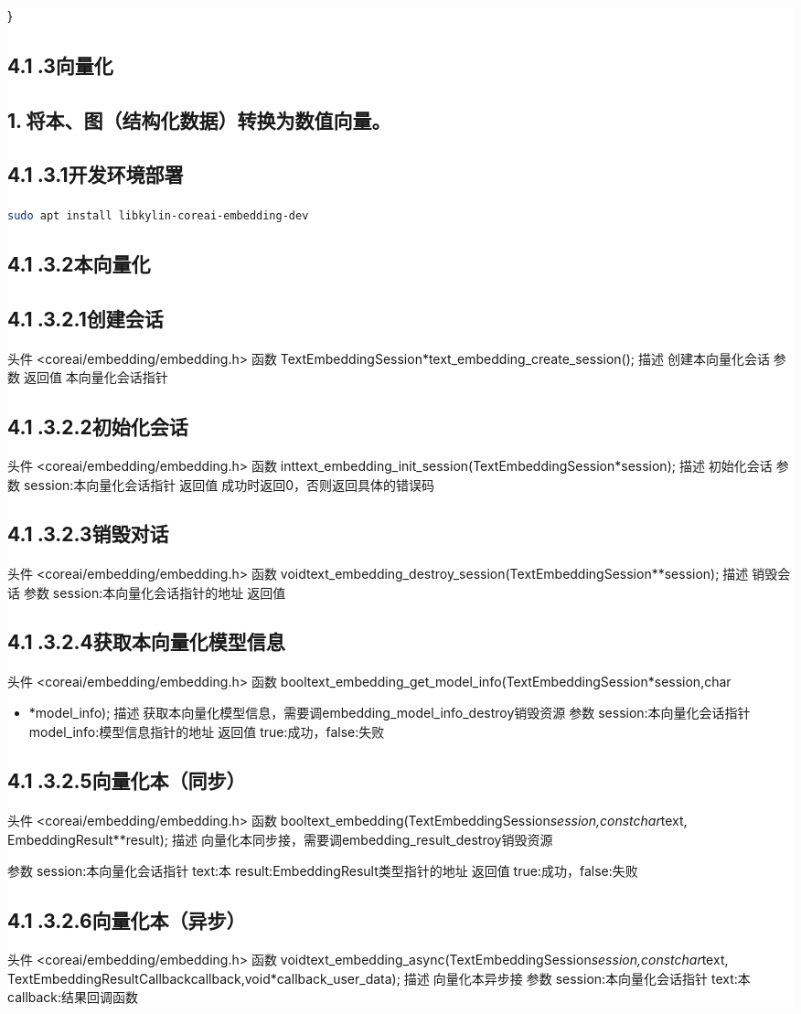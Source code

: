 }

## 4.1 .3向量化
## 1. 将本、图（结构化数据）转换为数值向量。
## 4.1 .3.1开发环境部署
```bash
sudo apt install libkylin-coreai-embedding-dev
```
## 4.1 .3.2本向量化
## 4.1 .3.2.1创建会话
头件 <coreai/embedding/embedding.h>
函数 TextEmbeddingSession*text_embedding_create_session();
描述 创建本向量化会话
参数 
返回值 本向量化会话指针
## 4.1 .3.2.2初始化会话

头件 <coreai/embedding/embedding.h>
函数 inttext_embedding_init_session(TextEmbeddingSession*session);
描述 初始化会话
参数 session:本向量化会话指针
返回值 成功时返回0，否则返回具体的错误码
## 4.1 .3.2.3销毁对话
头件 <coreai/embedding/embedding.h>
函数 voidtext_embedding_destroy_session(TextEmbeddingSession**session);
描述 销毁会话
参数 session:本向量化会话指针的地址
返回值 
## 4.1 .3.2.4获取本向量化模型信息
头件 <coreai/embedding/embedding.h>
函数 booltext_embedding_get_model_info(TextEmbeddingSession*session,char
- *model_info);
描述 获取本向量化模型信息，需要调embedding_model_info_destroy销毁资源
参数 session:本向量化会话指针
model_info:模型信息指针的地址
返回值 true:成功，false:失败
## 4.1 .3.2.5向量化本（同步）
头件 <coreai/embedding/embedding.h>
函数 booltext_embedding(TextEmbeddingSession*session,constchar*text,
EmbeddingResult**result);
描述 向量化本同步接，需要调embedding_result_destroy销毁资源

参数 session:本向量化会话指针
text:本
result:EmbeddingResult类型指针的地址
返回值 true:成功，false:失败
## 4.1 .3.2.6向量化本（异步）
头件 <coreai/embedding/embedding.h>
函数 voidtext_embedding_async(TextEmbeddingSession*session,constchar*text,
TextEmbeddingResultCallbackcallback,void*callback_user_data);
描述 向量化本异步接
参数 session:本向量化会话指针
text:本
callback:结果回调函数